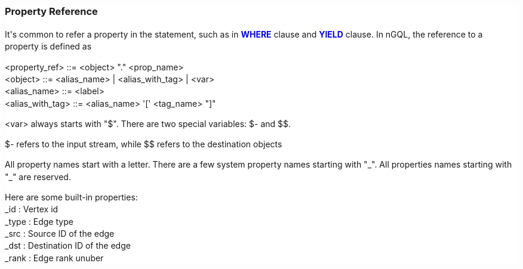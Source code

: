 ### Property Reference
It's common to refer a property in the statement, such as in <span style="color:blue">**WHERE**</span> clause and <span style="color:blue">**YIELD**</span> clause. In nGQL, the reference to a property is defined as

<property_ref> ::= <object\> "." <prop\_name> <br>
<object\> ::= <alias\_name> | <alias\_with\_tag> | <var\> <br>
<alias\_name> ::= <label\> <br>
<alias\_with\_tag> ::= <alias\_name> '[' <tag\_name> "]" <br>

<var\> always starts with "$". There are two special variables: $- and $$.

$- refers to the input stream, while $$ refers to the destination objects

All property names start with a letter. There are a few system property names starting with "\_". All properties names starting with "\_" are reserved.

Here are some built-in properties:
<br/>\_id : Vertex id
<br/>\_type : Edge type
<br/>\_src : Source ID of the edge
<br/>\_dst : Destination ID of the edge
<br/>\_rank : Edge rank unuber
